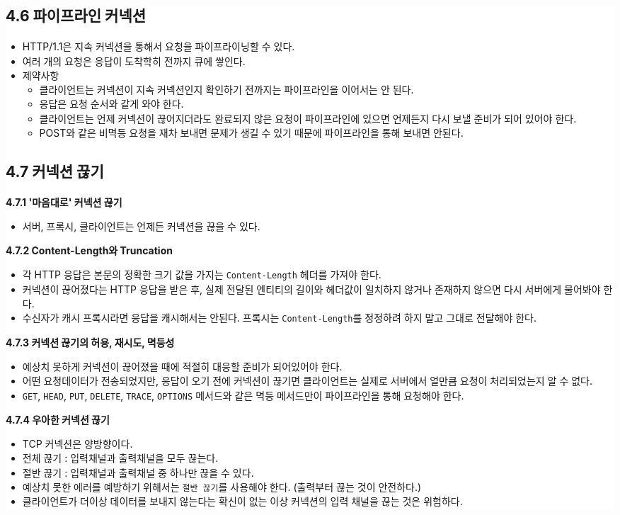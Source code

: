 ## 4.6 파이프라인 커넥션

- HTTP/1.1은 지속 커넥션을 통해서 요청을 파이프라이닝할 수 있다.
- 여러 개의 요청은 응답이 도착학히 전까지 큐에 쌓인다.
- 제약사항
  - 클라이언트는 커넥션이 지속 커넥션인지 확인하기 전까지는 파이프라인을 이어서는 안 된다.
  - 응답은 요청 순서와 같게 와야 한다.
  - 클라이언트는 언제 커넥션이 끊어지더라도 완료되지 않은 요청이 파이프라인에 있으면 언제든지 다시 보낼 준비가 되어 있어야 한다.
  - POST와 같은 비멱등 요청을 재차 보내면 문제가 생길 수 있기 때문에 파이프라인을 통해 보내면 안된다.

## 4.7 커넥션 끊기

__4.7.1 '마음대로' 커넥션 끊기__

- 서버, 프록시, 클라이언트는 언제든 커넥션을 끊을 수 있다.

__4.7.2 Content-Length와 Truncation__

- 각 HTTP 응답은 본문의 정확한 크기 값을 가지는 `Content-Length` 헤더를 가져야 한다.
- 커넥션이 끊어졌다는 HTTP 응답을 받은 후, 실제 전달된 엔티티의 길이와 헤더값이 일치하지 않거나 존재하지 않으면 다시 서버에게 물어봐야 한다.
- 수신자가 캐시 프록시라면 응답을 캐시해서는 안된다. 프록시는 `Content-Length`를 정정하려 하지 말고 그대로 전달해야 한다.

__4.7.3 커넥션 끊기의 허용, 재시도, 멱등성__

- 예상치 못하게 커넥션이 끊어졌을 때에 적절히 대응할 준비가 되어있어야 한다.
- 어떤 요청데이터가 전송되었지만, 응답이 오기 전에 커넥션이 끊기면 클라이언트는 실제로 서버에서 얼만큼 요청이 처리되었는지 알 수 없다.
- `GET`, `HEAD`, `PUT`, `DELETE`, `TRACE`, `OPTIONS` 메서드와 같은 멱등 메서드만이 파이프라인을 통해 요청해야 한다.

__4.7.4 우아한 커넥션 끊기__

- TCP 커넥션은 양방향이다.
- 전체 끊기 : 입력채널과 출력채널을 모두 끊는다.
- 절반 끊기 : 입력채널과 출력채널 중 하나만 끊을 수 있다.
- 예상치 못한 에러를 예방하기 위해서는 `절반 끊기`를 사용해야 한다. (출력부터 끊는 것이 안전하다.)
- 클라이언트가 더이상 데이터를 보내지 않는다는 확신이 없는 이상 커넥션의 입력 채널을 끊는 것은 위험하다.